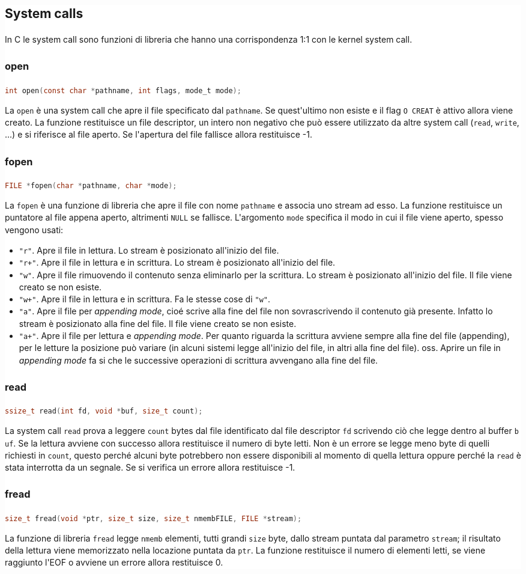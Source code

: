 ## System calls
In C le system call sono funzioni di libreria che hanno una corrispondenza 1:1 con le kernel system call.
### open
```c
int open(const char *pathname, int flags, mode_t mode);
```
La `open` è una system call che apre il file specificato dal `pathname`. Se quest'ultimo non esiste e il flag `O CREAT` è attivo allora viene creato. La funzione restituisce un file descriptor, un intero non negativo che può essere utilizzato da altre system call (`read`, `write`, ...) e si riferisce al file aperto. Se l'apertura del file fallisce allora restituisce -1.

### fopen
```c
FILE *fopen(char *pathname, char *mode);
```
La `fopen` è una funzione di libreria che apre il file con nome `pathname` e associa uno stream ad esso. La funzione restituisce un puntatore al file appena aperto, altrimenti `NULL` se fallisce. L'argomento `mode` specifica il modo in cui il file viene aperto, spesso vengono usati:
- `"r"`. Apre il file in lettura. Lo stream è posizionato all'inizio del file.
- `"r+"`. Apre il file in lettura e in scrittura. Lo stream è posizionato all'inizio del file.
- `"w"`. Apre il file rimuovendo il contenuto senza eliminarlo per la scrittura. Lo stream è posizionato all'inizio del file. Il file viene creato se non esiste.
- `"w+"`. Apre il file in lettura e in scrittura. Fa le stesse cose di `"w"`.
- `"a"`. Apre il file per _appending mode_, cioé scrive alla fine del file non sovrascrivendo il contenuto già presente. Infatto lo stream è posizionato alla fine del file. Il file viene creato se non esiste.
- `"a+"`. Apre il file per lettura e _appending mode_. Per quanto riguarda la scrittura avviene sempre alla fine del file (appending), per le letture la posizione può variare (in alcuni sistemi legge all'inizio del file, in altri alla fine del file).
oss. Aprire un file in _appending mode_ fa si che le successive operazioni di scrittura avvengano alla fine del file.

### read
```c
ssize_t read(int fd, void *buf, size_t count);
```
La system call `read` prova a leggere `count` bytes dal file identificato dal file descriptor `fd` scrivendo ciò che legge dentro al buffer `buf`. Se la lettura avviene con successo allora restituisce il numero di byte letti. Non è un errore se legge meno byte di quelli richiesti in `count`, questo perché alcuni byte potrebbero non essere disponibili al momento di quella lettura oppure perché la `read` è stata interrotta da un segnale. Se si verifica un errore allora restituisce -1.

### fread
```c
size_t fread(void *ptr, size_t size, size_t nmembFILE, FILE *stream);
```
La funzione di libreria `fread` legge `nmemb` elementi, tutti grandi `size` byte, dallo stream puntata dal parametro `stream`; il risultato della lettura viene memorizzato nella locazione puntata da `ptr`. La funzione restituisce il numero di elementi letti, se viene raggiunto l'EOF o avviene un errore allora restituisce 0.
